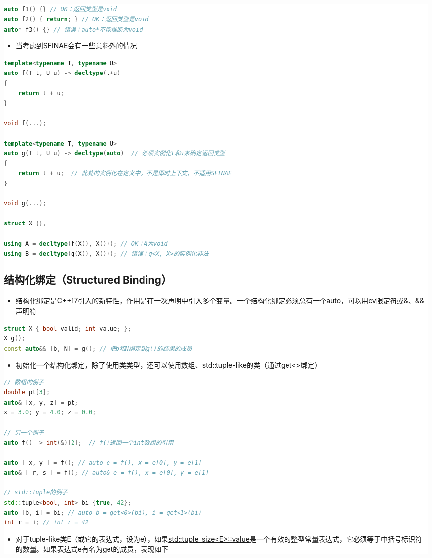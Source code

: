 ```cpp
auto f1() {} // OK：返回类型是void
auto f2() { return; } // OK：返回类型是void
auto* f3() {} // 错误：auto*不能推断为void
```
* 当考虑到[SFINAE](https://en.cppreference.com/w/cpp/language/sfinae)会有一些意料外的情况

```cpp
template<typename T, typename U>
auto f(T t, U u) -> decltype(t+u)
{
    return t + u;
}

void f(...);

template<typename T, typename U>
auto g(T t, U u) -> decltype(auto)  // 必须实例化t和u来确定返回类型
{
    return t + u;  // 此处的实例化在定义中，不是即时上下文，不适用SFINAE
}

void g(...);

struct X {};

using A = decltype(f(X(), X())); // OK：A为void
using B = decltype(g(X(), X())); // 错误：g<X, X>的实例化非法
```

## 结构化绑定（Structured Binding）
* 结构化绑定是C++17引入的新特性，作用是在一次声明中引入多个变量。一个结构化绑定必须总有一个auto，可以用cv限定符或&、&&声明符

```cpp
struct X { bool valid; int value; };
X g();
const auto&& [b, N] = g(); // 把b和N绑定到g()的结果的成员
```
* 初始化一个结构化绑定，除了使用类类型，还可以使用数组、std::tuple-like的类（通过get<>绑定）

```cpp
// 数组的例子
double pt[3];
auto& [x, y, z] = pt;
x = 3.0; y = 4.0; z = 0.0;

// 另一个例子
auto f() -> int(&)[2];  // f()返回一个int数组的引用

auto [ x, y ] = f(); // auto e = f(), x = e[0], y = e[1]
auto& [ r, s ] = f(); // auto& e = f(), x = e[0], y = e[1]

// std::tuple的例子
std::tuple<bool, int> bi {true, 42};
auto [b, i] = bi; // auto b = get<0>(bi), i = get<1>(bi)
int r = i; // int r = 42
```
* 对于tuple-like类E（或它的表达式，设为e），如果[std::tuple_size\<E>::value](https://en.cppreference.com/w/cpp/utility/tuple/tuple_size)是一个有效的整型常量表达式，它必须等于中括号标识符的数量。如果表达式e有名为get的成员，表现如下
